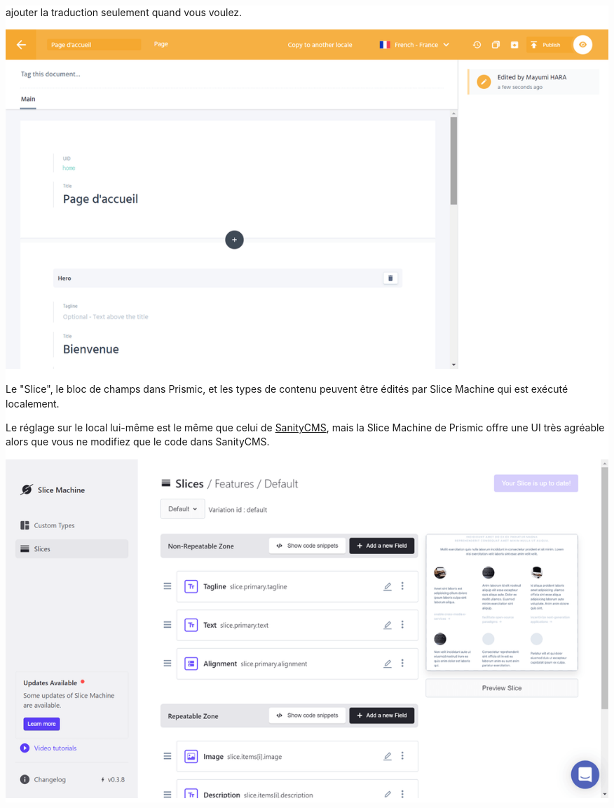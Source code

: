 ajouter la traduction seulement quand vous voulez.

![Ajouter une traduction en français avec Prismic](../../../images/prismic02.png "&copy;Prismic")

Le "Slice", le bloc de champs dans Prismic, et les types de contenu peuvent être édités par Slice Machine qui est exécuté localement.

Le réglage sur le local lui-même est le même que celui de [SanityCMS](#sanitycms), mais la Slice Machine de Prismic offre une UI très agréable alors que vous ne modifiez que le code dans SanityCMS.

![Slice Machine de Prismic](../../../images/prismic03.png "Slice Machine marche en localhost:9999 &copy;Prismic")
